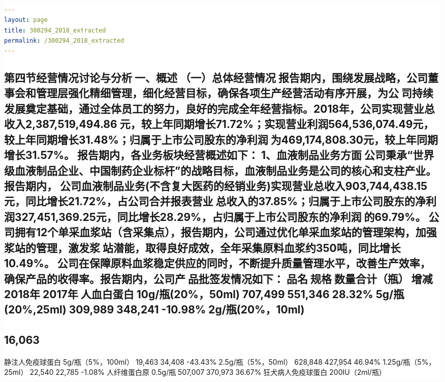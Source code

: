 ```yaml
---
layout: page
title: 300294_2018_extracted
permalink: /300294_2018_extracted
---
```


第四节经营情况讨论与分析
一、概述
（一）总体经营情况
报告期内，围绕发展战略，公司董事会和管理层强化精细管理，细化经营目标，确保各项生产经营活动有序开展，为公
司持续发展奠定基础，通过全体员工的努力，良好的完成全年经营指标。2018年，公司实现营业总收入2,387,519,494.86
元，较上年同期增长71.72%；实现营业利润564,536,074.49元，较上年同期增长31.48%；归属于上市公司股东的净利润
为469,174,808.30元，较上年同期增长31.57%。
报告期内，各业务板块经营概述如下：
1、血液制品业务方面
公司秉承“世界级血液制品企业、中国制药企业标杆”的战略目标，血液制品业务是公司的核心和支柱产业。报告期内，
公司血液制品业务(不含复大医药的经销业务)实现营业总收入903,744,438.15元，同比增长21.72%，占公司合并报表营业
总收入的37.85%；归属于上市公司股东的净利润327,451,369.25元，同比增长28.29%，占归属于上市公司股东的净利润
的69.79%。
公司拥有12个单采血浆站（含采集点），报告期内，公司通过优化单采血浆站的管理架构，加强浆站的管理，激发浆
站潜能，取得良好成效，全年采集原料血浆约350吨，同比增长10.49%。
公司在保障原料血浆稳定供应的同时，不断提升质量管理水平，改善生产效率，确保产品的收得率。报告期内，公司产
品批签发情况如下：
品名
规格
数量合计（瓶）
增减
2018年
2017年
人血白蛋白
10g/瓶(20%，50ml)
707,499
551,346
28.32%
5g/瓶(20%,25ml)
309,989
348,241
-10.98%
2g/瓶(20%，10ml)
-
16,063
-
静注人免疫球蛋白
5g/瓶（5%，100ml）
19,463
34,408
-43.43%
2.5g/瓶（5%，50ml）
628,848
427,954
46.94%
1.25g/瓶（5%，25ml）
22,540
22,785
-1.08%
人纤维蛋白原
0.5g/瓶
507,007
370,973
36.67%
狂犬病人免疫球蛋白
200IU（2ml/瓶）